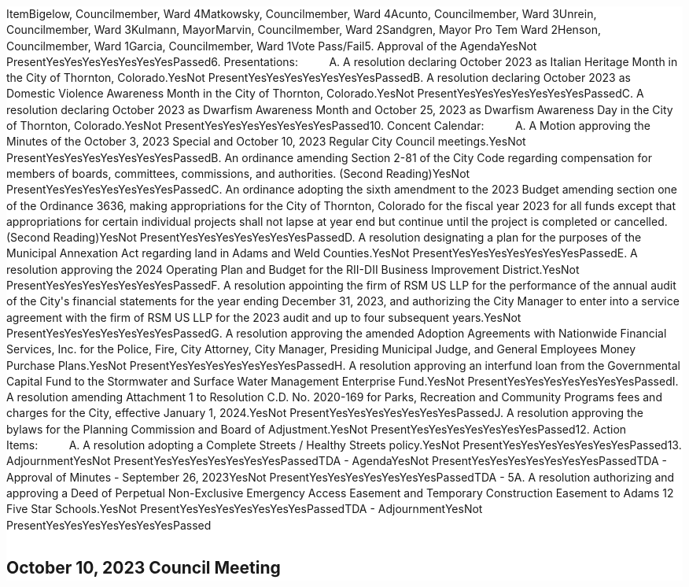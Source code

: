 ItemBigelow, Councilmember, Ward 4Matkowsky, Councilmember, Ward 4Acunto, Councilmember, Ward 3Unrein, Councilmember, Ward 3Kulmann, MayorMarvin, Councilmember, Ward 2Sandgren, Mayor Pro Tem Ward 2Henson, Councilmember, Ward 1Garcia, Councilmember, Ward 1Vote Pass/Fail5. Approval of the AgendaYesNot PresentYesYesYesYesYesYesYesPassed6. Presentations:          A. A resolution declaring October 2023 as Italian Heritage Month in the City of Thornton, Colorado.YesNot PresentYesYesYesYesYesYesYesPassedB. A resolution declaring October 2023 as Domestic Violence Awareness Month in the City of Thornton, Colorado.YesNot PresentYesYesYesYesYesYesYesPassedC. A resolution declaring October 2023 as Dwarfism Awareness Month and October 25, 2023 as Dwarfism Awareness Day in the City of Thornton, Colorado.YesNot PresentYesYesYesYesYesYesYesPassed10. Concent Calendar:          A. A Motion approving the Minutes of the October 3, 2023 Special and October 10, 2023 Regular City Council meetings.YesNot PresentYesYesYesYesYesYesYesPassedB. An ordinance amending Section 2-81 of the City Code regarding compensation for members of boards, committees, commissions, and authorities. (Second Reading)YesNot PresentYesYesYesYesYesYesYesPassedC. An ordinance adopting the sixth amendment to the 2023 Budget amending section one of the Ordinance 3636, making appropriations for the City of Thornton, Colorado for the fiscal year 2023 for all funds except that appropriations for certain individual projects shall not lapse at year end but continue until the project is completed or cancelled. (Second Reading)YesNot PresentYesYesYesYesYesYesYesPassedD. A resolution designating a plan for the purposes of the Municipal Annexation Act regarding land in Adams and Weld Counties.YesNot PresentYesYesYesYesYesYesYesPassedE. A resolution approving the 2024 Operating Plan and Budget for the RII-DII Business Improvement District.YesNot PresentYesYesYesYesYesYesYesPassedF. A resolution appointing the firm of RSM US LLP for the performance of the annual audit of the City's financial statements for the year ending December 31, 2023, and authorizing the City Manager to enter into a service agreement with the firm of RSM US LLP for the 2023 audit and up to four subsequent years.YesNot PresentYesYesYesYesYesYesYesPassedG. A resolution approving the amended Adoption Agreements with Nationwide Financial Services, Inc. for the Police, Fire, City Attorney, City Manager, Presiding Municipal Judge, and General Employees Money Purchase Plans.YesNot PresentYesYesYesYesYesYesYesPassedH. A resolution approving an interfund loan from the Governmental Capital Fund to the Stormwater and Surface Water Management Enterprise Fund.YesNot PresentYesYesYesYesYesYesYesPassedI. A resolution amending Attachment 1 to Resolution C.D. No. 2020-169 for Parks, Recreation and Community Programs fees and charges for the City, effective January 1, 2024.YesNot PresentYesYesYesYesYesYesYesPassedJ. A resolution approving the bylaws for the Planning Commission and Board of Adjustment.YesNot PresentYesYesYesYesYesYesYesPassed12. Action Items:          A. A resolution adopting a Complete Streets / Healthy Streets policy.YesNot PresentYesYesYesYesYesYesYesPassed13. AdjournmentYesNot PresentYesYesYesYesYesYesYesPassedTDA - AgendaYesNot PresentYesYesYesYesYesYesYesPassedTDA - Approval of Minutes - September 26, 2023YesNot PresentYesYesYesYesYesYesYesPassedTDA - 5A. A resolution authorizing and approving a Deed of Perpetual Non-Exclusive Emergency Access Easement and Temporary Construction Easement to Adams 12 Five Star Schools.YesNot PresentYesYesYesYesYesYesYesPassedTDA - AdjournmentYesNot PresentYesYesYesYesYesYesYesPassed

## October 10, 2023 Council Meeting
